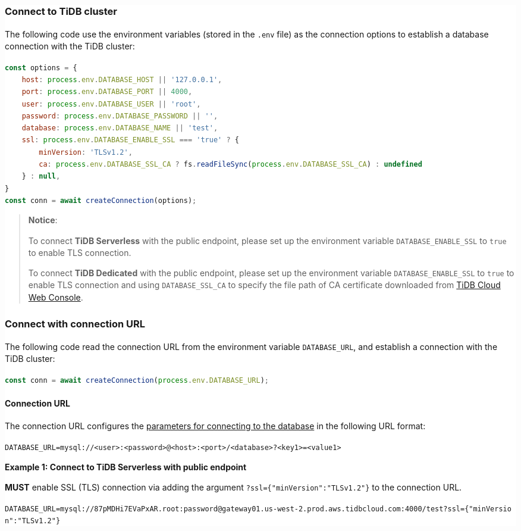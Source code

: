 ### Connect to TiDB cluster

The following code use the environment variables (stored in the `.env` file) as the connection options to establish a database connection with the TiDB cluster:

```javascript
const options = {
    host: process.env.DATABASE_HOST || '127.0.0.1',
    port: process.env.DATABASE_PORT || 4000,
    user: process.env.DATABASE_USER || 'root',
    password: process.env.DATABASE_PASSWORD || '',
    database: process.env.DATABASE_NAME || 'test',
    ssl: process.env.DATABASE_ENABLE_SSL === 'true' ? {
        minVersion: 'TLSv1.2',
        ca: process.env.DATABASE_SSL_CA ? fs.readFileSync(process.env.DATABASE_SSL_CA) : undefined
    } : null,
}
const conn = await createConnection(options);
```

> **Notice**:
> 
> To connect **TiDB Serverless** with the public endpoint, please set up the environment variable `DATABASE_ENABLE_SSL` to `true` to enable TLS connection.
>
> To connect **TiDB Dedicated** with the public endpoint, please set up the environment variable `DATABASE_ENABLE_SSL` to `true` to enable TLS connection and using `DATABASE_SSL_CA` to specify the file path of CA certificate downloaded from [TiDB Cloud Web Console](#3-obtain-connection-parameters).

### Connect with connection URL

The following code read the connection URL from the environment variable `DATABASE_URL`, and establish a connection with the TiDB cluster:

```javascript
const conn = await createConnection(process.env.DATABASE_URL);
```

#### Connection URL

The connection URL configures the [parameters for connecting to the database](#3-obtain-connection-parameters) in the following URL format:

```dotenv
DATABASE_URL=mysql://<user>:<password>@<host>:<port>/<database>?<key1>=<value1>
```

**Example 1: Connect to TiDB Serverless with public endpoint**

**MUST** enable SSL (TLS) connection via adding the argument `?ssl={"minVersion":"TLSv1.2"}` to the connection URL.

```dotenv
DATABASE_URL=mysql://87pMDHi7EVaPxAR.root:password@gateway01.us-west-2.prod.aws.tidbcloud.com:4000/test?ssl={"minVersion":"TLSv1.2"}
```
